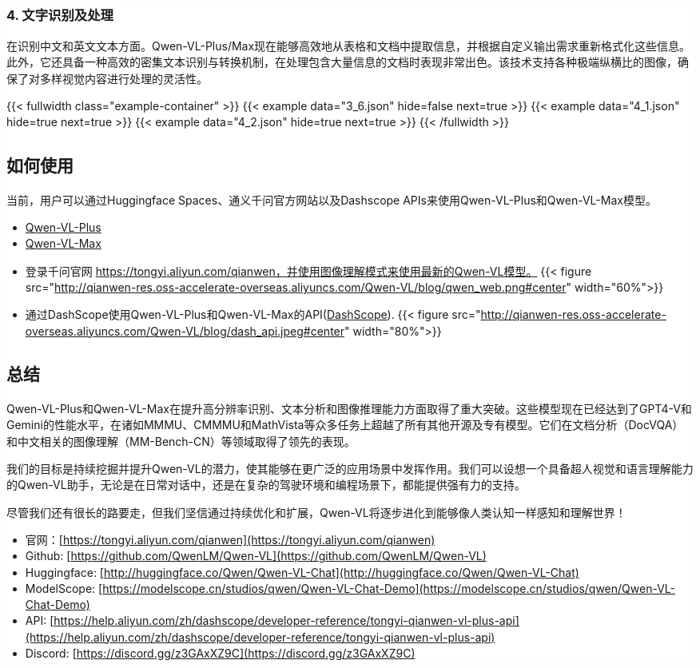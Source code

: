 ### 4. 文字识别及处理

在识别中文和英文文本方面。Qwen-VL-Plus/Max现在能够高效地从表格和文档中提取信息，并根据自定义输出需求重新格式化这些信息。此外，它还具备一种高效的密集文本识别与转换机制，在处理包含大量信息的文档时表现非常出色。该技术支持各种极端纵横比的图像，确保了对多样视觉内容进行处理的灵活性。

{{< fullwidth class="example-container" >}}
{{< example data="3_6.json" hide=false next=true >}}
{{< example data="4_1.json" hide=true next=true >}}
{{< example data="4_2.json" hide=true next=true >}}
{{< /fullwidth >}}

## 如何使用

当前，用户可以通过Huggingface Spaces、通义千问官方网站以及Dashscope APIs来使用Qwen-VL-Plus和Qwen-VL-Max模型。

* [Qwen-VL-Plus](https://huggingface.co/spaces/Qwen/Qwen-VL-Plus)
* [Qwen-VL-Max](https://huggingface.co/spaces/Qwen/Qwen-VL-Max)

<iframe
	src="https://qwen-qwen-vl-max.hf.space"
	frameborder="0"
	width="850"
	height="1100"
></iframe>

* 登录千问官网 https://tongyi.aliyun.com/qianwen，并使用图像理解模式来使用最新的Qwen-VL模型。
{{< figure src="http://qianwen-res.oss-accelerate-overseas.aliyuncs.com/Qwen-VL/blog/qwen_web.png#center" width="60%">}}

* 通过DashScope使用Qwen-VL-Plus和Qwen-VL-Max的API([DashScope](https://help.aliyun.com/zh/dashscope/developer-reference/vl-plus-quick-start)).
{{< figure src="http://qianwen-res.oss-accelerate-overseas.aliyuncs.com/Qwen-VL/blog/dash_api.jpeg#center" width="80%">}}

## 总结

Qwen-VL-Plus和Qwen-VL-Max在提升高分辨率识别、文本分析和图像推理能力方面取得了重大突破。这些模型现在已经达到了GPT4-V和Gemini的性能水平，在诸如MMMU、CMMMU和MathVista等众多任务上超越了所有其他开源及专有模型。它们在文档分析（DocVQA）和中文相关的图像理解（MM-Bench-CN）等领域取得了领先的表现。

我们的目标是持续挖掘并提升Qwen-VL的潜力，使其能够在更广泛的应用场景中发挥作用。我们可以设想一个具备超人视觉和语言理解能力的Qwen-VL助手，无论是在日常对话中，还是在复杂的驾驶环境和编程场景下，都能提供强有力的支持。

尽管我们还有很长的路要走，但我们坚信通过持续优化和扩展，Qwen-VL将逐步进化到能够像人类认知一样感知和理解世界！

* 官网：[https://tongyi.aliyun.com/qianwen](https://tongyi.aliyun.com/qianwen)
* Github: [https://github.com/QwenLM/Qwen-VL](https://github.com/QwenLM/Qwen-VL)
* Huggingface: [http://huggingface.co/Qwen/Qwen-VL-Chat](http://huggingface.co/Qwen/Qwen-VL-Chat)
* ModelScope: [https://modelscope.cn/studios/qwen/Qwen-VL-Chat-Demo](https://modelscope.cn/studios/qwen/Qwen-VL-Chat-Demo)
* API: [https://help.aliyun.com/zh/dashscope/developer-reference/tongyi-qianwen-vl-plus-api](https://help.aliyun.com/zh/dashscope/developer-reference/tongyi-qianwen-vl-plus-api)
* Discord: [https://discord.gg/z3GAxXZ9C](https://discord.gg/z3GAxXZ9C)
